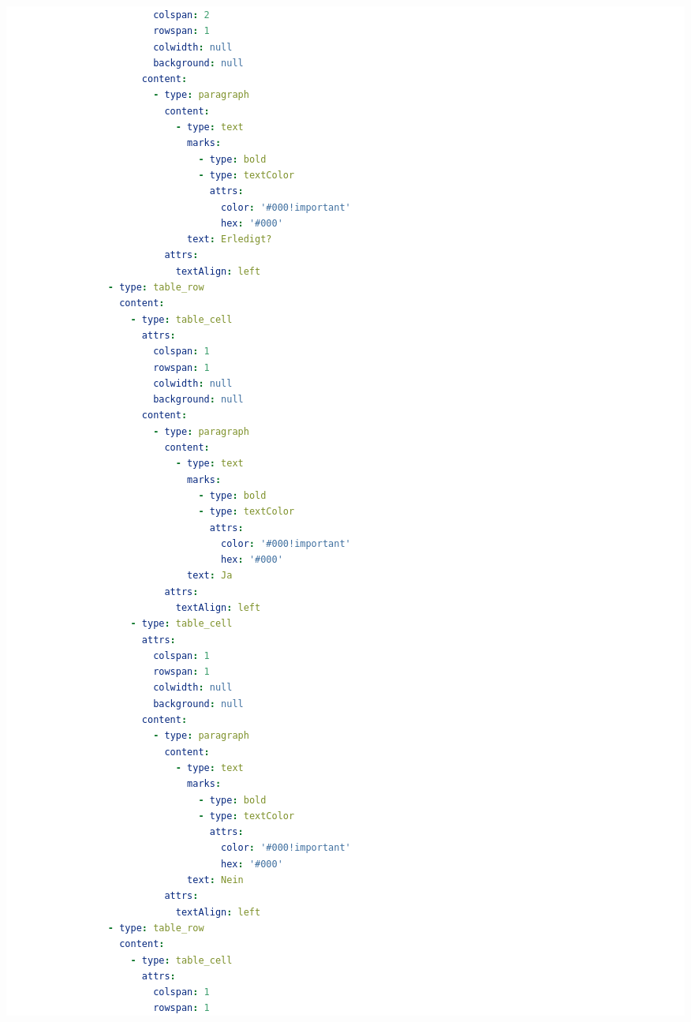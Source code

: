 ```yaml
                          colspan: 2
                          rowspan: 1
                          colwidth: null
                          background: null
                        content:
                          - type: paragraph
                            content:
                              - type: text
                                marks:
                                  - type: bold
                                  - type: textColor
                                    attrs:
                                      color: '#000!important'
                                      hex: '#000'
                                text: Erledigt?
                            attrs:
                              textAlign: left
                  - type: table_row
                    content:
                      - type: table_cell
                        attrs:
                          colspan: 1
                          rowspan: 1
                          colwidth: null
                          background: null
                        content:
                          - type: paragraph
                            content:
                              - type: text
                                marks:
                                  - type: bold
                                  - type: textColor
                                    attrs:
                                      color: '#000!important'
                                      hex: '#000'
                                text: Ja
                            attrs:
                              textAlign: left
                      - type: table_cell
                        attrs:
                          colspan: 1
                          rowspan: 1
                          colwidth: null
                          background: null
                        content:
                          - type: paragraph
                            content:
                              - type: text
                                marks:
                                  - type: bold
                                  - type: textColor
                                    attrs:
                                      color: '#000!important'
                                      hex: '#000'
                                text: Nein
                            attrs:
                              textAlign: left
                  - type: table_row
                    content:
                      - type: table_cell
                        attrs:
                          colspan: 1
                          rowspan: 1
```